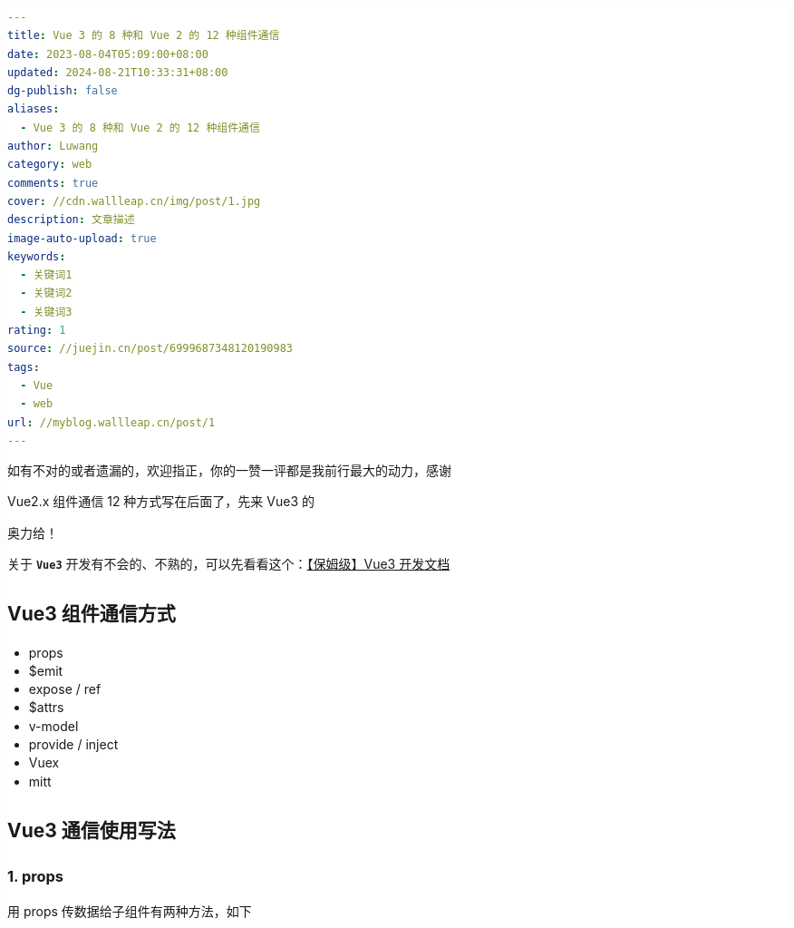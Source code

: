 ```yaml
---
title: Vue 3 的 8 种和 Vue 2 的 12 种组件通信
date: 2023-08-04T05:09:00+08:00
updated: 2024-08-21T10:33:31+08:00
dg-publish: false
aliases:
  - Vue 3 的 8 种和 Vue 2 的 12 种组件通信
author: Luwang
category: web
comments: true
cover: //cdn.wallleap.cn/img/post/1.jpg
description: 文章描述
image-auto-upload: true
keywords:
  - 关键词1
  - 关键词2
  - 关键词3
rating: 1
source: //juejin.cn/post/6999687348120190983
tags:
  - Vue
  - web
url: //myblog.wallleap.cn/post/1
---
```


如有不对的或者遗漏的，欢迎指正，你的一赞一评都是我前行最大的动力，感谢

Vue2.x 组件通信 12 种方式写在后面了，先来 Vue3 的

奥力给！

关于 **`Vue3`** 开发有不会的、不熟的，可以先看看这个：[【保姆级】Vue3 开发文档](https://juejin.cn/post/7220220100384407610 "https://juejin.cn/post/7220220100384407610")

## Vue3 组件通信方式

- props
- $emit
- expose / ref
- $attrs
- v-model
- provide / inject
- Vuex
- mitt

## Vue3 通信使用写法

### 1\. props

用 props 传数据给子组件有两种方法，如下
